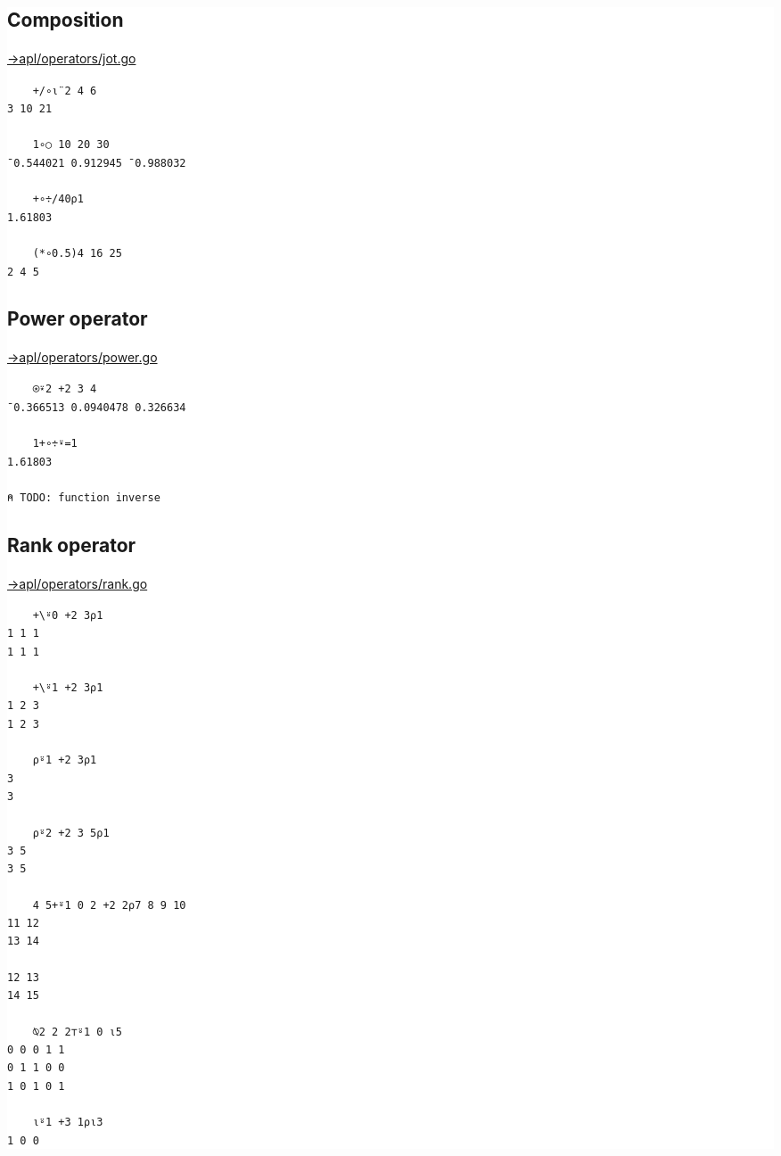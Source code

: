 ## Composition
[→apl/operators/jot.go](apl/operators/jot.go)

```apl
	+/∘⍳¨2 4 6
3 10 21

	1∘○ 10 20 30
¯0.544021 0.912945 ¯0.988032

	+∘÷/40⍴1
1.61803

	(*∘0.5)4 16 25
2 4 5

```
## Power operator
[→apl/operators/power.go](apl/operators/power.go)

```apl
	⍟⍣2 +2 3 4
¯0.366513 0.0940478 0.326634

	1+∘÷⍣=1
1.61803

⍝ TODO: function inverse
```
## Rank operator
[→apl/operators/rank.go](apl/operators/rank.go)

```apl
	+\⍤0 +2 3⍴1
1 1 1
1 1 1

	+\⍤1 +2 3⍴1
1 2 3
1 2 3

	⍴⍤1 +2 3⍴1
3
3

	⍴⍤2 +2 3 5⍴1
3 5
3 5

	4 5+⍤1 0 2 +2 2⍴7 8 9 10
11 12
13 14

12 13
14 15

	⍉2 2 2⊤⍤1 0 ⍳5
0 0 0 1 1
0 1 1 0 0
1 0 1 0 1

	⍳⍤1 +3 1⍴⍳3
1 0 0
```